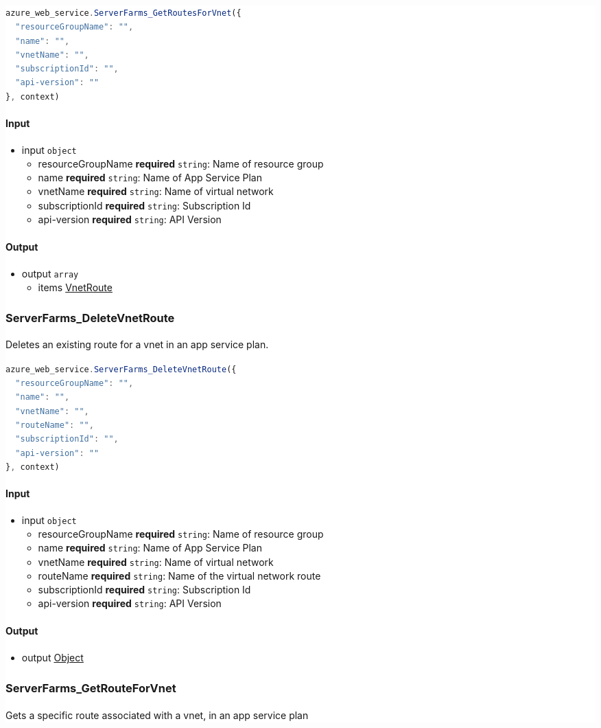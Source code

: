 
```js
azure_web_service.ServerFarms_GetRoutesForVnet({
  "resourceGroupName": "",
  "name": "",
  "vnetName": "",
  "subscriptionId": "",
  "api-version": ""
}, context)
```

#### Input
* input `object`
  * resourceGroupName **required** `string`: Name of resource group
  * name **required** `string`: Name of App Service Plan
  * vnetName **required** `string`: Name of virtual network
  * subscriptionId **required** `string`: Subscription Id
  * api-version **required** `string`: API Version

#### Output
* output `array`
  * items [VnetRoute](#vnetroute)

### ServerFarms_DeleteVnetRoute
Deletes an existing route for a vnet in an app service plan.


```js
azure_web_service.ServerFarms_DeleteVnetRoute({
  "resourceGroupName": "",
  "name": "",
  "vnetName": "",
  "routeName": "",
  "subscriptionId": "",
  "api-version": ""
}, context)
```

#### Input
* input `object`
  * resourceGroupName **required** `string`: Name of resource group
  * name **required** `string`: Name of App Service Plan
  * vnetName **required** `string`: Name of virtual network
  * routeName **required** `string`: Name of the virtual network route
  * subscriptionId **required** `string`: Subscription Id
  * api-version **required** `string`: API Version

#### Output
* output [Object](#object)

### ServerFarms_GetRouteForVnet
Gets a specific route associated with a vnet, in an app service plan
